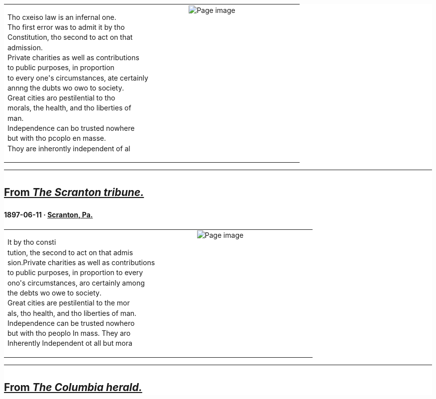 <table style="width: 100%;"><tr><td style="width: 50%">

  
Tho cxeiso law is an infernal one.  
Tho first error was to admit it by tho  
Constitution, tho second to act on that  
admission.  
Private charities as well as contributions  
to public purposes, in proportion  
to every one&#x27;s circumstances, ate certainly  
annng the dubts wo owo to society.  
Great cities aro pestilential to tho  
morals, the health, and tho liberties of  
man.  
Independence can bo trusted nowhere  
but with tho pcoplo en masse.  
Thoy are inherontly independent of al
</td><td style="width: 50%; max-height: 75%; margin: auto; display: block;">
<img alt="Page image" src="https://tile.loc.gov/image-services/iiif/service:ndnp:kyu:batch_kyu_dracula_ver01:data:sn84037890:00206533614:1897042801:0291/pct:62.34238178633976,20.07810395906275,10.950087565674256,8.066253703204955/!600,600/0/default.jpg"/>
</td>
</tr></table>

---

## [From _The Scranton tribune._](https://www.loc.gov/resource/sn84026355/1897-06-11/ed-1/?sp=9)

#### 1897-06-11 &middot; [Scranton, Pa.](http://dbpedia.org/resource/Scranton%2C_Pennsylvania)

<table style="width: 100%;"><tr><td style="width: 50%">

 It by tho consti­  
tution, the second to act on that admis­  
sion.Private charities as well as contributions  
to public purposes, in proportion to every  
ono&#x27;s circumstances, aro certainly among  
the debts wo owe to society.  
Great cities are pestilential to the mor­  
als, tho health, and tho liberties of man.  
Independence can be trusted nowhero  
but with tho peoplo In mass. They aro  
Inherently Independent ot all but mora
</td><td style="width: 50%; max-height: 75%; margin: auto; display: block;">
<img alt="Page image" src="https://tile.loc.gov/image-services/iiif/service:ndnp:pst:batch_pst_atherton_ver01:data:sn84026355:00211100229:1897061101:0672/pct:29.53349065166092,68.11970483738726,11.96224360137956,6.053566548237224/!600,600/0/default.jpg"/>
</td>
</tr></table>

---

## [From _The Columbia herald._](https://www.loc.gov/resource/sn96091104/1898-09-30/ed-1/?sp=3)
